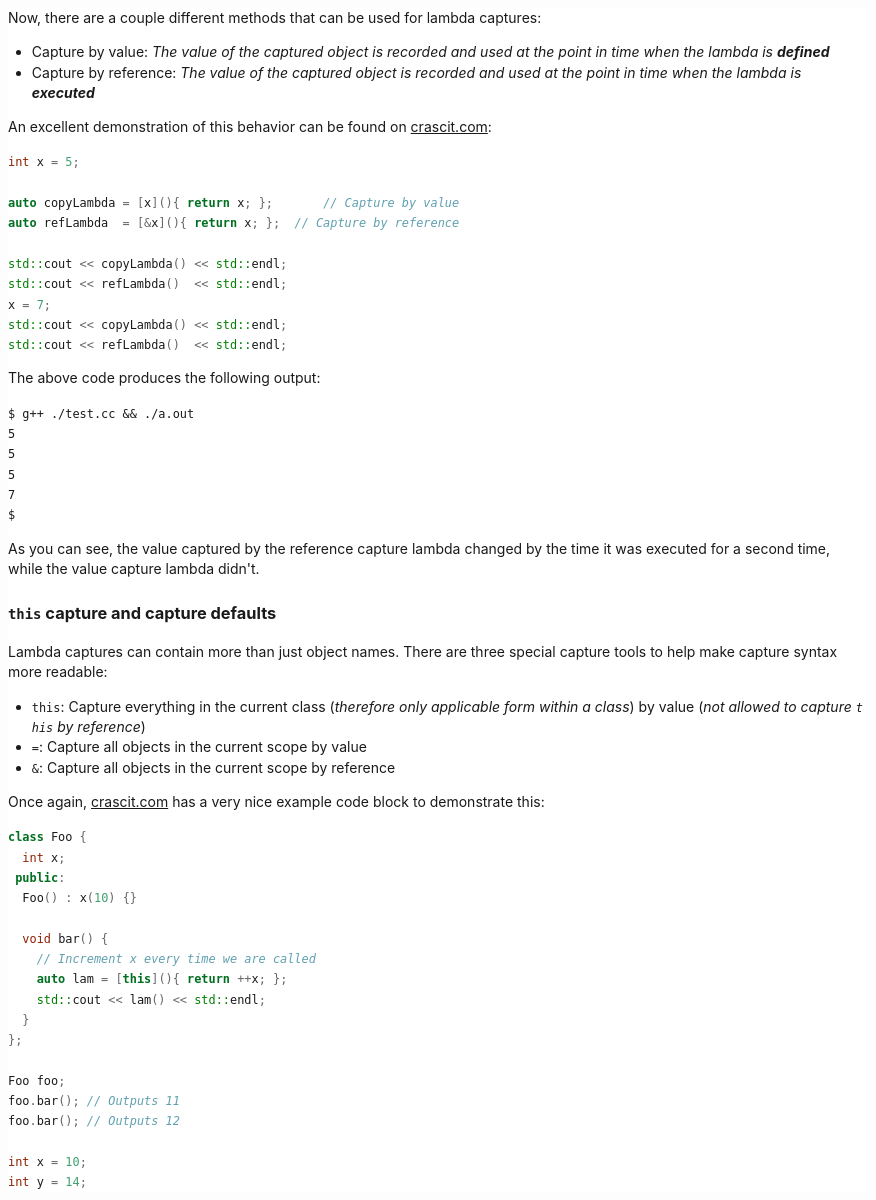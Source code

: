 Now, there are a couple different methods that can be used for lambda captures:

- Capture by value: *The value of the captured object is recorded and used at the point in time when the lambda is **defined***
- Capture by reference: *The value of the captured object is recorded and used at the point in time when the lambda is **executed***

An excellent demonstration of this behavior can be found on [crascit.com](https://crascit.com/2015/03/01/lambdas-for-lunch/):

```C++
int x = 5;

auto copyLambda = [x](){ return x; };		// Capture by value
auto refLambda  = [&x](){ return x; };  // Capture by reference

std::cout << copyLambda() << std::endl;
std::cout << refLambda()  << std::endl;
x = 7;
std::cout << copyLambda() << std::endl;
std::cout << refLambda()  << std::endl;
```

The above code produces the following output:

```shell
$ g++ ./test.cc && ./a.out
5
5
5
7
$
```

As you can see, the value captured by the reference capture lambda changed by the time it was executed for a second time, while the value capture lambda didn't.

### `this` capture and capture defaults

Lambda captures can contain more than just object names. There are three special capture tools to help make capture syntax more readable:

- `this`: Capture everything in the current class (*therefore only applicable form within a class*) by value (*not allowed to capture `this` by reference*)
- `=`: Capture all objects in the current scope by value
- `&`: Capture all objects in the current scope by reference

Once again, [crascit.com](https://crascit.com/2015/03/01/lambdas-for-lunch/) has a very nice example code block to demonstrate this:

```C++
class Foo {
  int x;
 public:
  Foo() : x(10) {}

  void bar() {
    // Increment x every time we are called
    auto lam = [this](){ return ++x; };
    std::cout << lam() << std::endl;
  }
};

Foo foo;
foo.bar(); // Outputs 11
foo.bar(); // Outputs 12

int x = 10;
int y = 14;
```